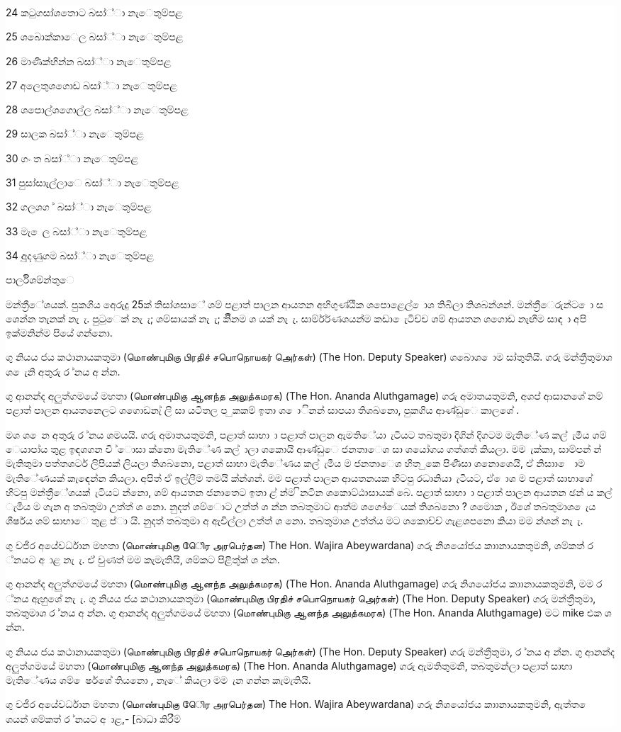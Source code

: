 24 කටුගසා්ශතොට බසා්්ා නැෙතුම්පළ

25 ශබොක්කාෙල බසා්්ා නැෙතුම්පළ

26 මාණික්හින්න බසා්්ා නැෙතුම්පළ

27 අලෙතුශගොඩ බසා්්ා නැෙතුම්පළ

28 ශපොල්ශගොල්ල බසා්්ා නැෙතුම්පළ

29 සාලක බසා්්ා නැෙතුම්පළ

30 ගං ත බසා්්ා නැෙතුම්පළ

31 පුසා්සාැල්ලාෙ බසා්්ා නැෙතුම්පළ

32 ගලශග ් බසා්්ා නැෙතුම්පළ

33 මැ ෙල බසා්්ා නැෙතුම්පළ

34 අුදණුගම බසා්්ා නැෙතුම්පළ

පාර්ලිශම්න්තුෙ

මන්ත්‍රීේශයක්. පුකගිය අෙරුදු 25ක් තිසා්ශසාේ ශම් පළාත් පාලන ආයතන අහිගුණ්ඨික ශපොළෙල් ොශ තිබිලා තිශබන්ශන්. මන්ත්‍රීෙරුන්ට ො ස ශෙන්න තැනක් නැ ැ. පුටුෙක් නැ ැ; ශම්සායක් නැ ැ; කිිනම ශ යක් නැ ැ. සාම්ර්ර්ණශයන්ම කඩා ෙැටිච්ච ශම් ආයතන ශගොඩ නැඟීම සාඳ ා අපි ඉක්මනින්ම පියේ ගන්නො.

ගු නියය ජය කථානායකතුමා (மொண்புமிகு பிரதிச் சபொநொயகர் அெர்கள்) (The Hon. Deputy Speaker) ශබොශ ොම සා්තුතියි. ගරු මන්ත්‍රීතුමාශ ශ ෙැනි අතුරු ‍ර ්නය අ න්න.

ගු ආනන්ද අලුත්ගමයේ මහතා (மொண்புமிகு ஆனந்த அலுத்கமரக) (The Hon. Ananda Aluthgamage) ගරු අමාතයතුමනි, අශප් ආසානශේ නම් පළාත් පාලන ආයතනෙලට ශගොඩනැ් ලි සා යටිතල ප ුකකම් ඉතා ශ ොිනන් සාපයා තිශබනො, පුකගිය ආණ්ඩුෙ කාලශේ .

මශ ශ ෙන අතුරු ‍ර ්නය ශමයයි. ගරු අමාතයතුමනි, පළාත් සාභා ා පළාත් පාලන ඇමතිේයා ැටියට තබතුමා දිගින් දිගටම මැතිේණ කල් ැමීය ශම් ෙයාපා්ය තුළ ඉඳශගන වි ්ොසා ක්නො මැතිේණ කල් ාලා ශකොයි ආණ්ඩුෙ ජනතාෙශ සා ශයෝගය ගත්ශත් කියලා. මම ැක්කා, සාම්පන් න් මැතිතුමා පත්තශර්ට ලිපියක් ලියලා තිශබනො, පළාත් සාභා මැතිේණය කල් ැමීය ම ජනතාෙශ හිත ුකෙ පිණිසා ශනොශෙයි, ඒ නිසාා ෙ ාම මැතිේණයක් කැඳෙන්න කියලා. අපිත් ඒ ඉල්ලීම තමයි ක්න්ශන්. මම පළාත් පාලන ආයතනයක හිටපු ‍රධානියා ැටියට, ඒ ොශ ම පළාත් සාභාශේ හිටපු මන්ත්‍රීේශයක් ැටියට න්නො, ශම් ආයතන ජනාතෙට ඉතා ළ් න්ම ිනටින ශකොට්ඨාසායක් බෙ. පළාත් සාභා ා පළාත් පාලන ආයතන ඡන් ය කල් ැමීය ම ගැන අ තබතුමා උත්ත් ශ නො. නුදත් ශම්ොට උත්ත් ශ න්න තබතුමාට ආත්ම ශගෞ්ෙයක් තිශබනො ? ශමොක , ඊශේ තබතුමාශ ෙැය ශීර්ෂය ශම් සාභාෙ තුළ ප්ා යි. නුදත් තබතුමා අ ඇවිල්ලා උත්ත් ශ නො. තබතුමාශ උත්ත්ය මට ශකොච්ච් ගැළශපනො කියා මම න්ශන් නැ ැ.

ගු වජිර අයේවර්ධාන මහතා (மொண்புமிகு ெேிர அரபெர்தன) The Hon. Wajira Abeywardana) ගරු නිශයෝජය කාානායකතුමනි, ශම්කත් ‍ර ්නයට අ ාළ නැ ැ. ඒ වුණත් මම කැමැතියි, ශම්කට පිළිතු්ක් ශ න්න.

ගු ආනන්ද අලුත්ගමයේ මහතා (மொண்புமிகு ஆனந்த அலுத்கமரக) (The Hon. Ananda Aluthgamage) ගරු නිශයෝජය කාානායකතුමනි, මම ‍ර ්නය ඇහුශේ නැ ැ. ගු නියය ජය කථානායකතුමා (மொண்புமிகு பிரதிச் சபொநொயகர் அெர்கள்) (The Hon. Deputy Speaker) ගරු මන්ත්‍රීතුමා, තබතුමාශ ‍ර ්නය අ න්න. ගු ආනන්ද අලුත්ගමයේ මහතා (மொண்புமிகு ஆனந்த அலுத்கமரக) (The Hon. Ananda Aluthgamage) මට mike එක ශ න්න.

ගු නියය ජය කථානායකතුමා (மொண்புமிகு பிரதிச் சபொநொயகர் அெர்கள்) (The Hon. Deputy Speaker) ගරු මන්ත්‍රීතුමා, ‍ර ්නය අ න්න. ගු ආනන්ද අලුත්ගමයේ මහතා (மொண்புமிகு ஆனந்த அலுத்கமரக) (The Hon. Ananda Aluthgamage) ගරු ඇමතිතුමනි, තබතුමන්ලා පළාත් සාභා මැතිේණය ශම් ෙර්ෂශේ තියනො , නැේ කියලා මම ැන ගන්න කැමැතියි.

ගු වජිර අයේවර්ධාන මහතා (மொண்புமிகு ெேிர அரபெர்தன) The Hon. Wajira Abeywardana) ගරු නිශයෝජය කාානායකතුමනි, ඇත්ත ෙ ශයන් ශම්කත් ‍ර ්නයට අ ාළ,- [බාධා කිරීම්
